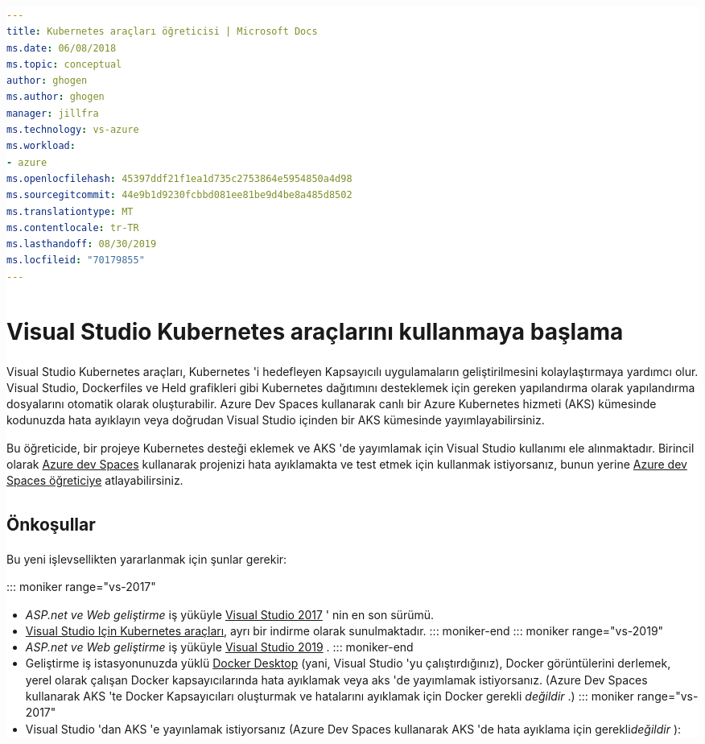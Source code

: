 ```yaml
---
title: Kubernetes araçları öğreticisi | Microsoft Docs
ms.date: 06/08/2018
ms.topic: conceptual
author: ghogen
ms.author: ghogen
manager: jillfra
ms.technology: vs-azure
ms.workload:
- azure
ms.openlocfilehash: 45397ddf21f1ea1d735c2753864e5954850a4d98
ms.sourcegitcommit: 44e9b1d9230fcbbd081ee81be9d4be8a485d8502
ms.translationtype: MT
ms.contentlocale: tr-TR
ms.lasthandoff: 08/30/2019
ms.locfileid: "70179855"
---
```

# <a name="get-started-with-visual-studio-kubernetes-tools"></a>Visual Studio Kubernetes araçlarını kullanmaya başlama

Visual Studio Kubernetes araçları, Kubernetes 'i hedefleyen Kapsayıcılı uygulamaların geliştirilmesini kolaylaştırmaya yardımcı olur. Visual Studio, Dockerfiles ve Held grafikleri gibi Kubernetes dağıtımını desteklemek için gereken yapılandırma olarak yapılandırma dosyalarını otomatik olarak oluşturabilir. Azure Dev Spaces kullanarak canlı bir Azure Kubernetes hizmeti (AKS) kümesinde kodunuzda hata ayıklayın veya doğrudan Visual Studio içinden bir AKS kümesinde yayımlayabilirsiniz.

Bu öğreticide, bir projeye Kubernetes desteği eklemek ve AKS 'de yayımlamak için Visual Studio kullanımı ele alınmaktadır. Birincil olarak [Azure dev Spaces](https://aka.ms/get-azds) kullanarak projenizi hata ayıklamakta ve test etmek için kullanmak istiyorsanız, bunun yerine [Azure dev Spaces öğreticiye](/azure/dev-spaces/get-started-netcore-visualstudio) atlayabilirsiniz.

## <a name="prerequisites"></a>Önkoşullar

Bu yeni işlevsellikten yararlanmak için şunlar gerekir:

::: moniker range="vs-2017"
- *ASP.net ve Web geliştirme* iş yüküyle [Visual Studio 2017](https://visualstudio.microsoft.com/vs/older-downloads/?utm_medium=microsoft&utm_source=docs.microsoft.com&utm_campaign=vs+2017+download) ' nin en son sürümü.
- [Visual Studio Için Kubernetes araçları](https://marketplace.visualstudio.com/items?itemName=ms-azuretools.vs-tools-for-kubernetes), ayrı bir indirme olarak sunulmaktadır.
::: moniker-end
::: moniker range="vs-2019"
- *ASP.net ve Web geliştirme* iş yüküyle [Visual Studio 2019](https://visualstudio.microsoft.com/downloads) .
::: moniker-end
- Geliştirme iş istasyonunuzda yüklü [Docker Desktop](https://store.docker.com/editions/community/docker-ce-desktop-windows) (yani, Visual Studio 'yu çalıştırdığınız), Docker görüntülerini derlemek, yerel olarak çalışan Docker kapsayıcılarında hata ayıklamak veya aks 'de yayımlamak istiyorsanız. (Azure Dev Spaces kullanarak AKS 'te Docker Kapsayıcıları oluşturmak ve hatalarını ayıklamak için Docker gerekli *değildir* .)
::: moniker range="vs-2017"
- Visual Studio 'dan AKS 'e yayınlamak istiyorsanız (Azure Dev Spaces kullanarak AKS 'de hata ayıklama için gerekli*değildir* ):
